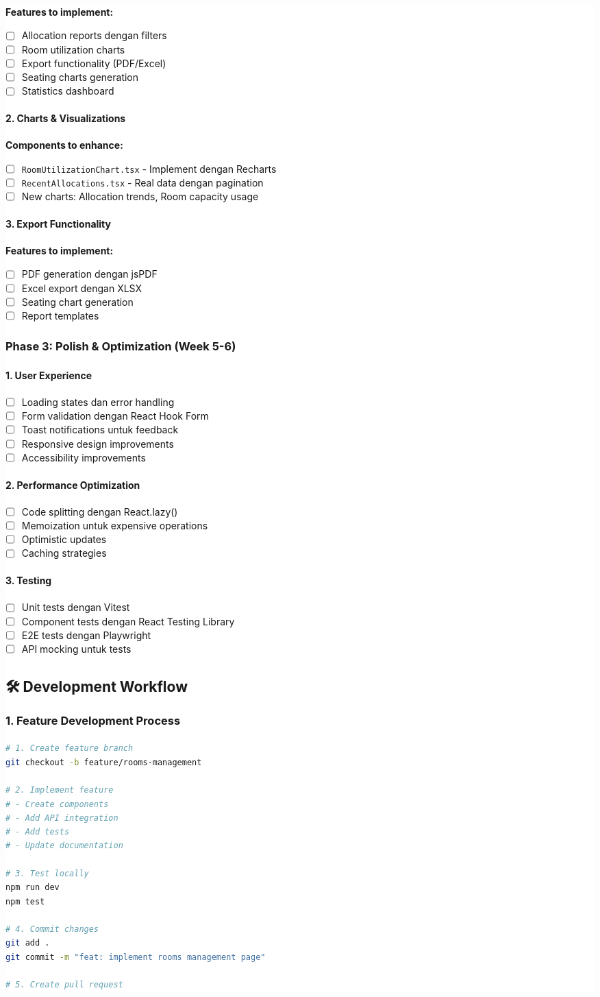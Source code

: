 **Features to implement:**
- [ ] Allocation reports dengan filters
- [ ] Room utilization charts
- [ ] Export functionality (PDF/Excel)
- [ ] Seating charts generation
- [ ] Statistics dashboard

#### 2. Charts & Visualizations
**Components to enhance:**
- [ ] `RoomUtilizationChart.tsx` - Implement dengan Recharts
- [ ] `RecentAllocations.tsx` - Real data dengan pagination
- [ ] New charts: Allocation trends, Room capacity usage

#### 3. Export Functionality
**Features to implement:**
- [ ] PDF generation dengan jsPDF
- [ ] Excel export dengan XLSX
- [ ] Seating chart generation
- [ ] Report templates

### Phase 3: Polish & Optimization (Week 5-6)

#### 1. User Experience
- [ ] Loading states dan error handling
- [ ] Form validation dengan React Hook Form
- [ ] Toast notifications untuk feedback
- [ ] Responsive design improvements
- [ ] Accessibility improvements

#### 2. Performance Optimization
- [ ] Code splitting dengan React.lazy()
- [ ] Memoization untuk expensive operations
- [ ] Optimistic updates
- [ ] Caching strategies

#### 3. Testing
- [ ] Unit tests dengan Vitest
- [ ] Component tests dengan React Testing Library
- [ ] E2E tests dengan Playwright
- [ ] API mocking untuk tests

## 🛠️ Development Workflow

### 1. Feature Development Process
```bash
# 1. Create feature branch
git checkout -b feature/rooms-management

# 2. Implement feature
# - Create components
# - Add API integration
# - Add tests
# - Update documentation

# 3. Test locally
npm run dev
npm test

# 4. Commit changes
git add .
git commit -m "feat: implement rooms management page"

# 5. Create pull request
```
